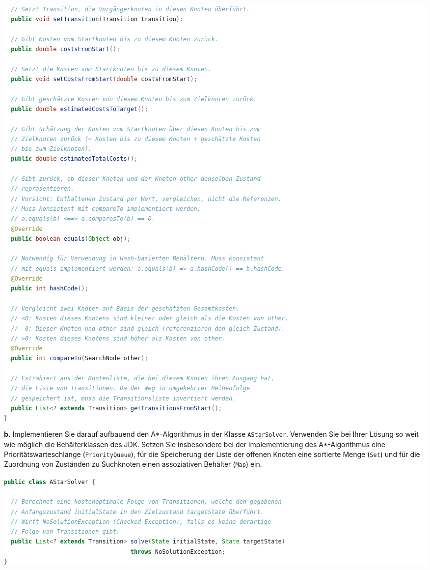 ```java
  // Setzt Transition, die Vorgängerknoten in diesen Knoten überführt.
  public void setTransition(Transition transition):

  // Gibt Kosten vom Startknoten bis zu diesem Knoten zurück.
  public double costsFromStart();

  // Setzt die Kosten vom Startknoten bis zu diesem Knoten.
  public void setCostsFromStart(double costsFromStart);

  // Gibt geschätzte Kosten von diesem Knoten bis zum Zielknoten zurück.
  public double estimatedCostsToTarget();

  // Gibt Schätzung der Kosten vom Startknoten über diesen Knoten bis zum
  // Zielknoten zurück (= Kosten bis zu diesem Knoten + geschätzte Kosten
  // bis zum Zielknoten).
  public double estimatedTotalCosts();

  // Gibt zurück, ob dieser Knoten und der Knoten other denselben Zustand
  // repräsentieren.
  // Vorsicht: Enthaltenen Zustand per Wert, vergleichen, nicht die Referenzen.
  // Muss konsistent mit compareTo implementiert werden:
  // a.equals(b) <==> a.comparesTo(b) == 0.
  @Override
  public boolean equals(Object obj);

  // Notwendig für Verwendung in Hash-basierten Behältern. Muss konsistent
  // mit equals implementiert werden: a.equals(b) => a.hashCode() == b.hashCode.
  @Override
  public int hashCode();

  // Vergleicht zwei Knoten auf Basis der geschätzten Gesamtkosten.
  // <0: Kosten dieses Knotens sind kleiner oder gleich als die Kosten von other.
  //  0: Dieser Knoten und other sind gleich (referenzieren den gleich Zustand).
  // >0: Kosten dieses Knotens sind höher als Kosten von other.
  @Override
  public int compareTo(SearchNode other);

  // Extrahiert aus der Knotenliste, die bei diesem Knoten ihren Ausgang hat,
  // die Liste von Transitionen. Da der Weg in umgekehrter Reihenfolge
  // gespeichert ist, muss die Transitionsliste invertiert werden.
  public List<? extends Transition> getTransitionsFromStart();
}
```

**b.** Implementieren Sie darauf aufbauend den A*-Algorithmus in der Klasse `AStarSolver`. Verwenden Sie bei Ihrer Lösung so weit wie möglich die Behälterklassen des JDK. Setzen Sie insbesondere bei der Implementierung des A*-Algorithmus eine Prioritätswarteschlange (`PriorityQueue`), für die Speicherung der Liste der offenen Knoten eine sortierte Menge (`Set`) und für die Zuordnung von Zuständen zu Suchknoten einen assoziativen Behälter (`Map`) ein.

```java
public class AStarSolver {

  // Berechnet eine kostenoptimale Folge von Transitionen, welche den gegebenen
  // Anfangszustand initialState in den Zielzustand targetState überführt.
  // Wirft NoSolutionException (Checked Exception), falls es keine derartige
  // Folge von Transitionen gibt.
  public List<? extends Transition> solve(State initialState, State targetState)
                                    throws NoSolutionException;
}
```
